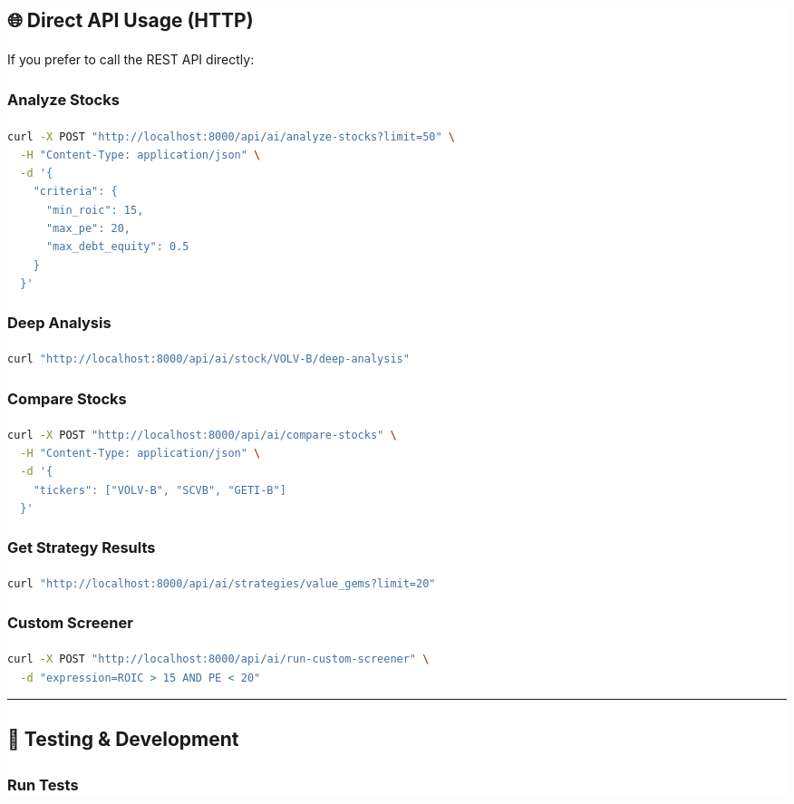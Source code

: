
## 🌐 Direct API Usage (HTTP)

If you prefer to call the REST API directly:

### Analyze Stocks

```bash
curl -X POST "http://localhost:8000/api/ai/analyze-stocks?limit=50" \
  -H "Content-Type: application/json" \
  -d '{
    "criteria": {
      "min_roic": 15,
      "max_pe": 20,
      "max_debt_equity": 0.5
    }
  }'
```

### Deep Analysis

```bash
curl "http://localhost:8000/api/ai/stock/VOLV-B/deep-analysis"
```

### Compare Stocks

```bash
curl -X POST "http://localhost:8000/api/ai/compare-stocks" \
  -H "Content-Type: application/json" \
  -d '{
    "tickers": ["VOLV-B", "SCVB", "GETI-B"]
  }'
```

### Get Strategy Results

```bash
curl "http://localhost:8000/api/ai/strategies/value_gems?limit=20"
```

### Custom Screener

```bash
curl -X POST "http://localhost:8000/api/ai/run-custom-screener" \
  -d "expression=ROIC > 15 AND PE < 20"
```

---

## 🧪 Testing & Development

### Run Tests
